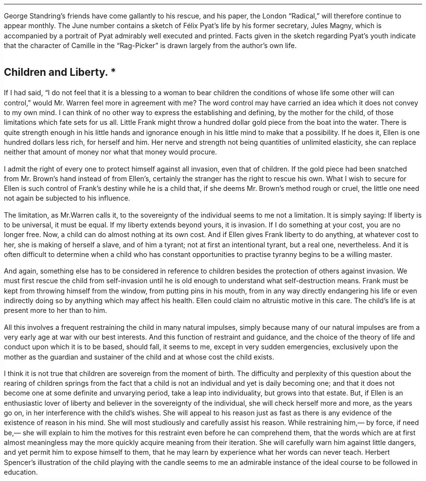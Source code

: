 * * *

George Standring’s friends have come gallantly to his rescue, and his paper, the London “Radical,” will therefore continue to appear monthly. The June number contains a sketch of Félix Pyat’s life by his former secretary, Jules Magny, which is accompanied by a portrait of Pyat admirably well executed and printed. Facts given in the sketch regarding Pyat’s youth indicate that the character of Camille in the “Rag-Picker” is drawn largely from the author’s own life.

## Children and Liberty. \*

If I had said, “I do not feel that it is a blessing to a woman to bear children the conditions of whose life some other will can control,” would Mr. Warren feel more in agreement with me? The word control may have carried an idea which it does not convey to my own mind. I can think of no other way to express the establishing and defining, by the mother for the child, of those limitations which fate sets for us all. Little Frank might throw a hundred dollar gold piece from the boat into the water. There is quite strength enough in his little hands and ignorance enough in his little mind to make that a possibility. If he does it, Ellen is one hundred dollars less rich, for herself and him. Her nerve and strength not being quantities of unlimited elasticity, she can replace neither that amount of money nor what that money would procure.

I admit the right of every one to protect himself against all invasion, even that of children. If the gold piece had been snatched from Mr. Brown’s hand instead of from Ellen’s, certainly the stranger has the right to rescue his own. What I wish to secure for Ellen is such control of Frank’s destiny while he is a child that, if she deems Mr. Brown’s method rough or cruel, the little one need not again be subjected to his influence.

The limitation, as Mr.Warren calls it, to the sovereignty of the individual seems to me not a limitation. It is simply saying: If liberty is to be universal, it must be equal. If my liberty extends beyond yours, it is invasion. If I do something at your cost, you are no longer free. Now, a child can do almost nothing at its own cost. And if Ellen gives Frank liberty to do anything, at whatever cost to her, she is making of herself a slave, and of him a tyrant; not at first an intentional tyrant, but a real one, nevertheless. And it is often difficult to determine when a child who has constant opportunities to practise tyranny begins to be a willing master.

And again, something else has to be considered in reference to children besides the protection of others against invasion. We must first rescue the child from self-invasion until he is old enough to understand what self-destruction means. Frank must be kept from throwing himself from the window, from putting pins in his mouth, from in any way directly endangering his life or even indirectly doing so by anything which may affect his health. Ellen could claim no altruistic motive in this care. The child’s life is at present more to her than to him.

All this involves a frequent restraining the child in many natural impulses, simply because many of our natural impulses are from a very early age at war with our best interests. And this function of restraint and guidance, and the choice of the theory of life and conduct upon which it is to be based, should fall, it seems to me, except in very sudden emergencies, exclusively upon the mother as the guardian and sustainer of the child and at whose cost the child exists.

I think it is not true that children are sovereign from the moment of birth. The difficulty and perplexity of this question about the rearing of children springs from the fact that a child is not an individual and yet is daily becoming one; and that it does not become one at some definite and unvarying period, take a leap into individuality, but grows into that estate. But, if Ellen is an enthusiastic lover of liberty and believer in the sovereignty of the individual, she will check herself more and more, as the years go on, in her interference with the child’s wishes. She will appeal to his reason just as fast as there is any evidence of the existence of reason in his mind. She will most studiously and carefully assist his reason. While restraining him,— by force, if need be,— she will explain to him the motives for this restraint even before he can comprehend them, that the words which are at first almost meaningless may the more quickly acquire meaning from their iteration. She will carefully warn him against little dangers, and yet permit him to expose himself to them, that he may learn by experience what her words can never teach. Herbert Spencer’s illustration of the child playing with the candle seems to me an admirable instance of the ideal course to be followed in education.
